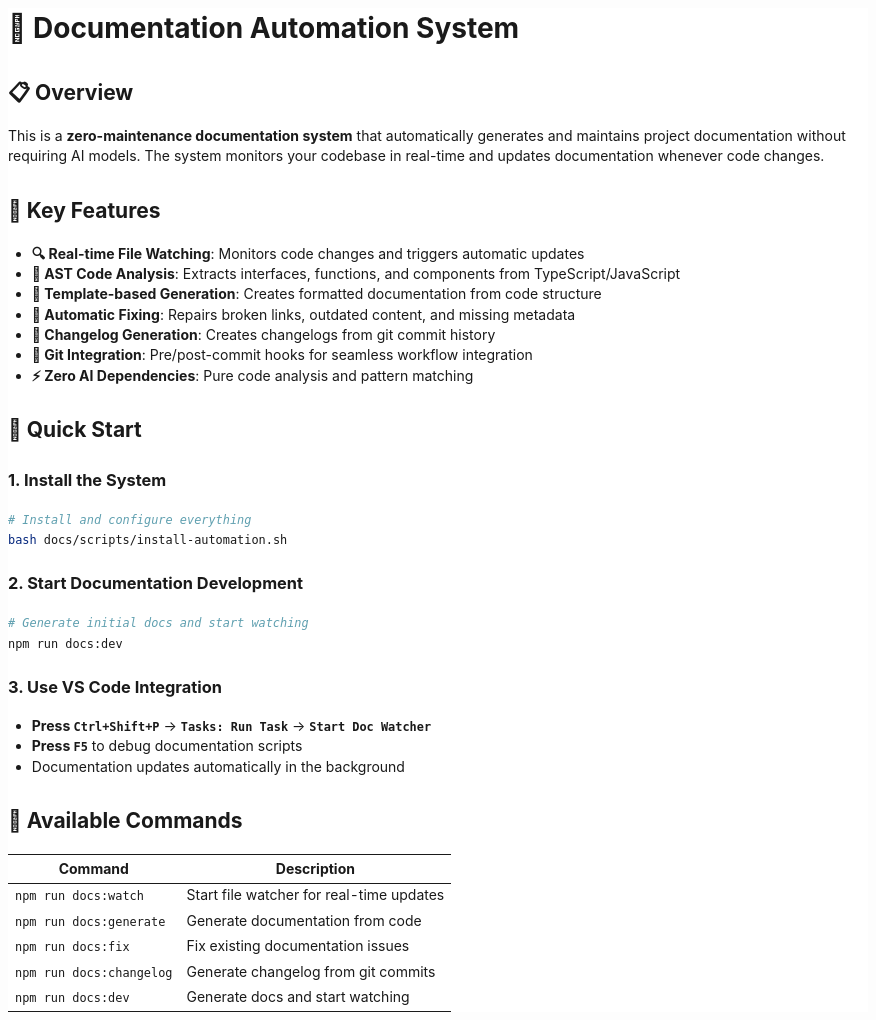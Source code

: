 # 🤖 Documentation Automation System

## 📋 Overview

This is a **zero-maintenance documentation system** that automatically generates and maintains project documentation without requiring AI models. The system monitors your codebase in real-time and updates documentation whenever code changes.

## 🎯 Key Features

- **🔍 Real-time File Watching**: Monitors code changes and triggers automatic updates
- **🧠 AST Code Analysis**: Extracts interfaces, functions, and components from TypeScript/JavaScript
- **📝 Template-based Generation**: Creates formatted documentation from code structure
- **🔧 Automatic Fixing**: Repairs broken links, outdated content, and missing metadata
- **📄 Changelog Generation**: Creates changelogs from git commit history
- **🔗 Git Integration**: Pre/post-commit hooks for seamless workflow integration
- **⚡ Zero AI Dependencies**: Pure code analysis and pattern matching

## 🚀 Quick Start

### 1. Install the System

```bash
# Install and configure everything
bash docs/scripts/install-automation.sh
```

### 2. Start Documentation Development

```bash
# Generate initial docs and start watching
npm run docs:dev
```

### 3. Use VS Code Integration

- **Press `Ctrl+Shift+P`** → **`Tasks: Run Task`** → **`Start Doc Watcher`**
- **Press `F5`** to debug documentation scripts
- Documentation updates automatically in the background

## 📜 Available Commands

| Command | Description |
|---------|-------------|
| `npm run docs:watch` | Start file watcher for real-time updates |
| `npm run docs:generate` | Generate documentation from code |
| `npm run docs:fix` | Fix existing documentation issues |
| `npm run docs:changelog` | Generate changelog from git commits |
| `npm run docs:dev` | Generate docs and start watching |
